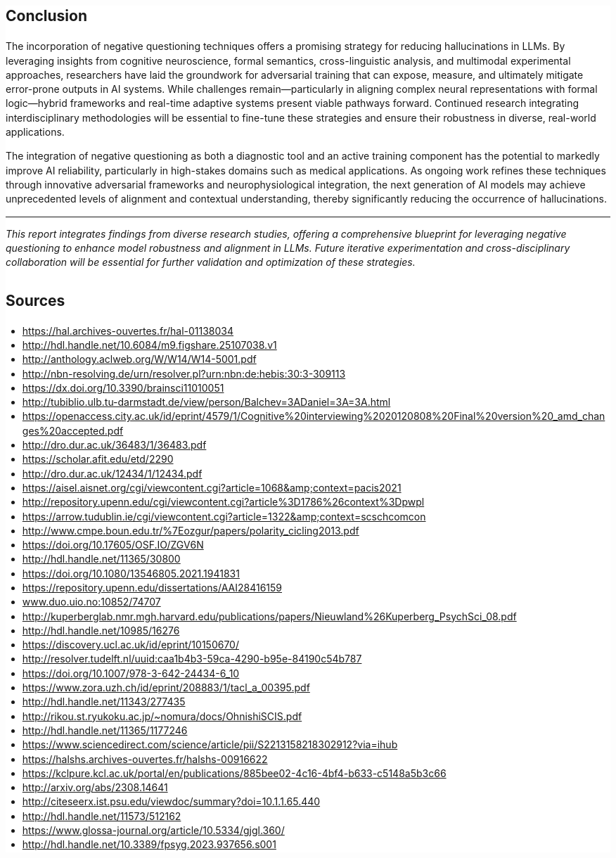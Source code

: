 ## Conclusion

The incorporation of negative questioning techniques offers a promising strategy for reducing hallucinations in LLMs. By leveraging insights from cognitive neuroscience, formal semantics, cross-linguistic analysis, and multimodal experimental approaches, researchers have laid the groundwork for adversarial training that can expose, measure, and ultimately mitigate error-prone outputs in AI systems. While challenges remain—particularly in aligning complex neural representations with formal logic—hybrid frameworks and real-time adaptive systems present viable pathways forward. Continued research integrating interdisciplinary methodologies will be essential to fine-tune these strategies and ensure their robustness in diverse, real-world applications.

The integration of negative questioning as both a diagnostic tool and an active training component has the potential to markedly improve AI reliability, particularly in high-stakes domains such as medical applications. As ongoing work refines these techniques through innovative adversarial frameworks and neurophysiological integration, the next generation of AI models may achieve unprecedented levels of alignment and contextual understanding, thereby significantly reducing the occurrence of hallucinations.

---

*This report integrates findings from diverse research studies, offering a comprehensive blueprint for leveraging negative questioning to enhance model robustness and alignment in LLMs. Future iterative experimentation and cross-disciplinary collaboration will be essential for further validation and optimization of these strategies.*

## Sources

- https://hal.archives-ouvertes.fr/hal-01138034
- http://hdl.handle.net/10.6084/m9.figshare.25107038.v1
- http://anthology.aclweb.org/W/W14/W14-5001.pdf
- http://nbn-resolving.de/urn/resolver.pl?urn:nbn:de:hebis:30:3-309113
- https://dx.doi.org/10.3390/brainsci11010051
- http://tubiblio.ulb.tu-darmstadt.de/view/person/Balchev=3ADaniel=3A=3A.html
- https://openaccess.city.ac.uk/id/eprint/4579/1/Cognitive%20interviewing%2020120808%20Final%20version%20_amd_changes%20accepted.pdf
- http://dro.dur.ac.uk/36483/1/36483.pdf
- https://scholar.afit.edu/etd/2290
- http://dro.dur.ac.uk/12434/1/12434.pdf
- https://aisel.aisnet.org/cgi/viewcontent.cgi?article=1068&amp;context=pacis2021
- http://repository.upenn.edu/cgi/viewcontent.cgi?article%3D1786%26context%3Dpwpl
- https://arrow.tudublin.ie/cgi/viewcontent.cgi?article=1322&amp;context=scschcomcon
- http://www.cmpe.boun.edu.tr/%7Eozgur/papers/polarity_cicling2013.pdf
- https://doi.org/10.17605/OSF.IO/ZGV6N
- http://hdl.handle.net/11365/30800
- https://doi.org/10.1080/13546805.2021.1941831
- https://repository.upenn.edu/dissertations/AAI28416159
- www.duo.uio.no:10852/74707
- http://kuperberglab.nmr.mgh.harvard.edu/publications/papers/Nieuwland%26Kuperberg_PsychSci_08.pdf
- http://hdl.handle.net/10985/16276
- https://discovery.ucl.ac.uk/id/eprint/10150670/
- http://resolver.tudelft.nl/uuid:caa1b4b3-59ca-4290-b95e-84190c54b787
- https://doi.org/10.1007/978-3-642-24434-6_10
- https://www.zora.uzh.ch/id/eprint/208883/1/tacl_a_00395.pdf
- http://hdl.handle.net/11343/277435
- http://rikou.st.ryukoku.ac.jp/~nomura/docs/OhnishiSCIS.pdf
- http://hdl.handle.net/11365/1177246
- https://www.sciencedirect.com/science/article/pii/S2213158218302912?via=ihub
- https://halshs.archives-ouvertes.fr/halshs-00916622
- https://kclpure.kcl.ac.uk/portal/en/publications/885bee02-4c16-4bf4-b633-c5148a5b3c66
- http://arxiv.org/abs/2308.14641
- http://citeseerx.ist.psu.edu/viewdoc/summary?doi=10.1.1.65.440
- http://hdl.handle.net/11573/512162
- https://www.glossa-journal.org/article/10.5334/gjgl.360/
- http://hdl.handle.net/10.3389/fpsyg.2023.937656.s001